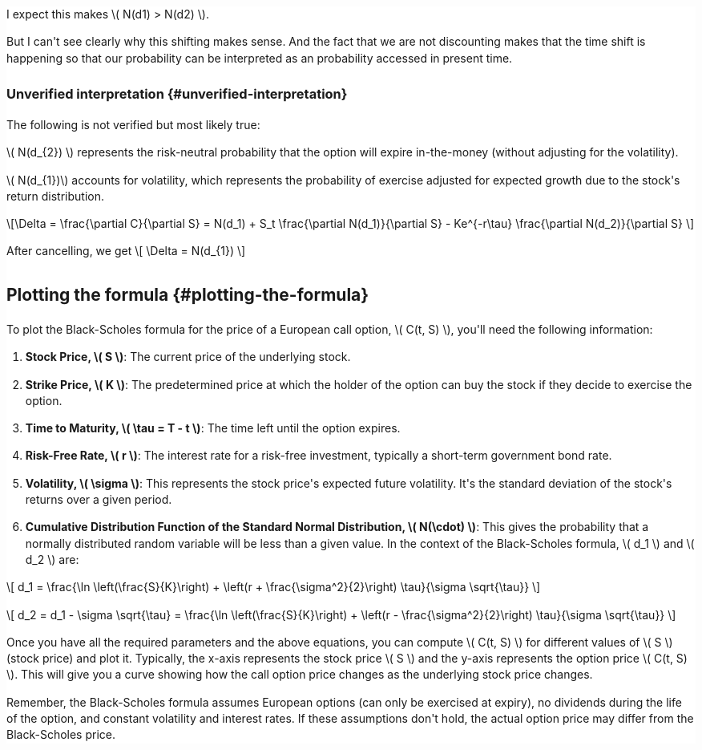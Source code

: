 I expect this makes \\( N(d1) &gt; N(d2) \\).

But I can't see clearly why this shifting makes sense.
And the fact that we are not discounting makes that the time shift is happening so that our probability can be interpreted as an probability accessed in present time.


### Unverified interpretation {#unverified-interpretation}

The following is not verified but most likely true:

\\( N(d_{2}​) \\) represents the risk-neutral probability that the option will expire in-the-money (without adjusting for the volatility).

\\( N(d_{1}​)\\) accounts for volatility, which represents the probability of exercise adjusted for expected growth due to the stock's return distribution.

\\[\\Delta = \\frac{\\partial C}{\\partial S} = N(d_1) + S_t \\frac{\\partial N(d_1)}{\\partial S} - Ke^{-r\\tau} \\frac{\\partial N(d_2)}{\\partial S} \\]

After cancelling, we get
\\[ \\Delta = N(d_{1}) \\]


## Plotting the formula {#plotting-the-formula}

To plot the Black-Scholes formula for the price of a European call option, \\( C(t, S) \\), you'll need the following information:

1.  ****Stock Price, \\( S \\)****: The current price of the underlying stock.

2.  ****Strike Price, \\( K \\)****: The predetermined price at which the holder of the option can buy the stock if they decide to exercise the option.

3.  ****Time to Maturity, \\( \\tau = T - t \\)****: The time left until the option expires.

4.  ****Risk-Free Rate, \\( r \\)****: The interest rate for a risk-free investment, typically a short-term government bond rate.

5.  ****Volatility, \\( \\sigma \\)****: This represents the stock price's expected future volatility. It's the standard deviation of the stock's returns over a given period.

6.  ****Cumulative Distribution Function of the Standard Normal Distribution, \\( N(\\cdot) \\)****: This gives the probability that a normally distributed random variable will be less than a given value. In the context of the Black-Scholes formula, \\( d_1 \\) and \\( d_2 \\) are:

\\[ d_1 = \\frac{\\ln \\left(\\frac{S}{K}\\right) + \\left(r + \\frac{\\sigma^2}{2}\\right) \\tau}{\\sigma \\sqrt{\\tau}} \\]

\\[ d_2 = d_1 - \\sigma \\sqrt{\\tau} = \\frac{\\ln \\left(\\frac{S}{K}\\right) + \\left(r - \\frac{\\sigma^2}{2}\\right) \\tau}{\\sigma \\sqrt{\\tau}} \\]

Once you have all the required parameters and the above equations, you can compute \\( C(t, S) \\) for different values of \\( S \\) (stock price) and plot it. Typically, the x-axis represents the stock price \\( S \\) and the y-axis represents the option price \\( C(t, S) \\). This will give you a curve showing how the call option price changes as the underlying stock price changes.

Remember, the Black-Scholes formula assumes European options (can only be exercised at expiry), no dividends during the life of the option, and constant volatility and interest rates. If these assumptions don't hold, the actual option price may differ from the Black-Scholes price.
